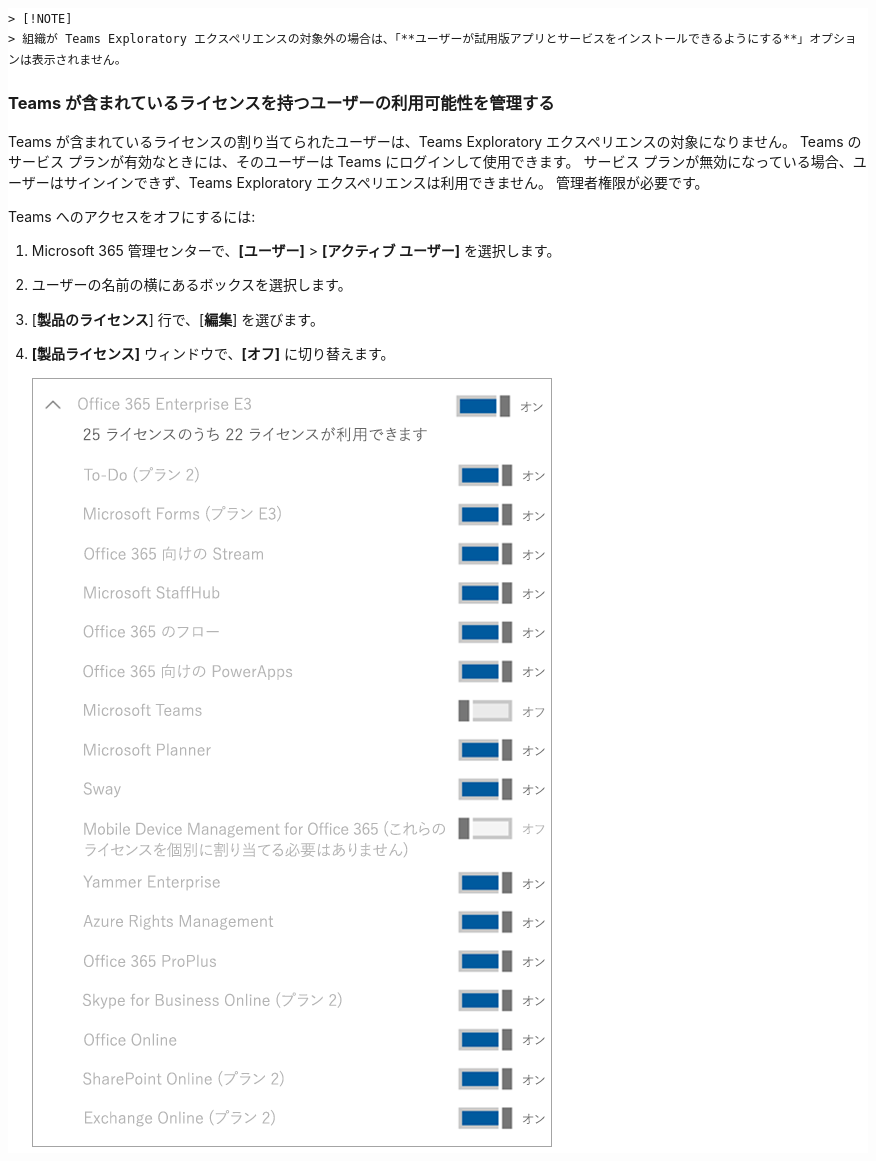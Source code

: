     > [!NOTE]
    > 組織が Teams Exploratory エクスペリエンスの対象外の場合は、「**ユーザーが試用版アプリとサービスをインストールできるようにする**」オプションは表示されません。

### <a name="manage-availability-for-a-user-with-a-license-that-includes-teams"></a>Teams が含まれているライセンスを持つユーザーの利用可能性を管理する

Teams が含まれているライセンスの割り当てられたユーザーは、Teams Exploratory エクスペリエンスの対象になりません。 Teams のサービス プランが有効なときには、そのユーザーは Teams にログインして使用できます。 サービス プランが無効になっている場合、ユーザーはサインインできず、Teams Exploratory エクスペリエンスは利用できません。 管理者権限が必要です。

Teams へのアクセスをオフにするには:

1. Microsoft 365 管理センターで、**[ユーザー]** > **[アクティブ ユーザー]** を選択します。

2. ユーザーの名前の横にあるボックスを選択します。

3. [**製品のライセンス**] 行で、[**編集**] を選びます。

4. **[製品ライセンス]** ウィンドウで、**[オフ]** に切り替えます。

    ![管理センターの [製品ライセンス] ページ。](media/iw-trial-enable-3.png)
